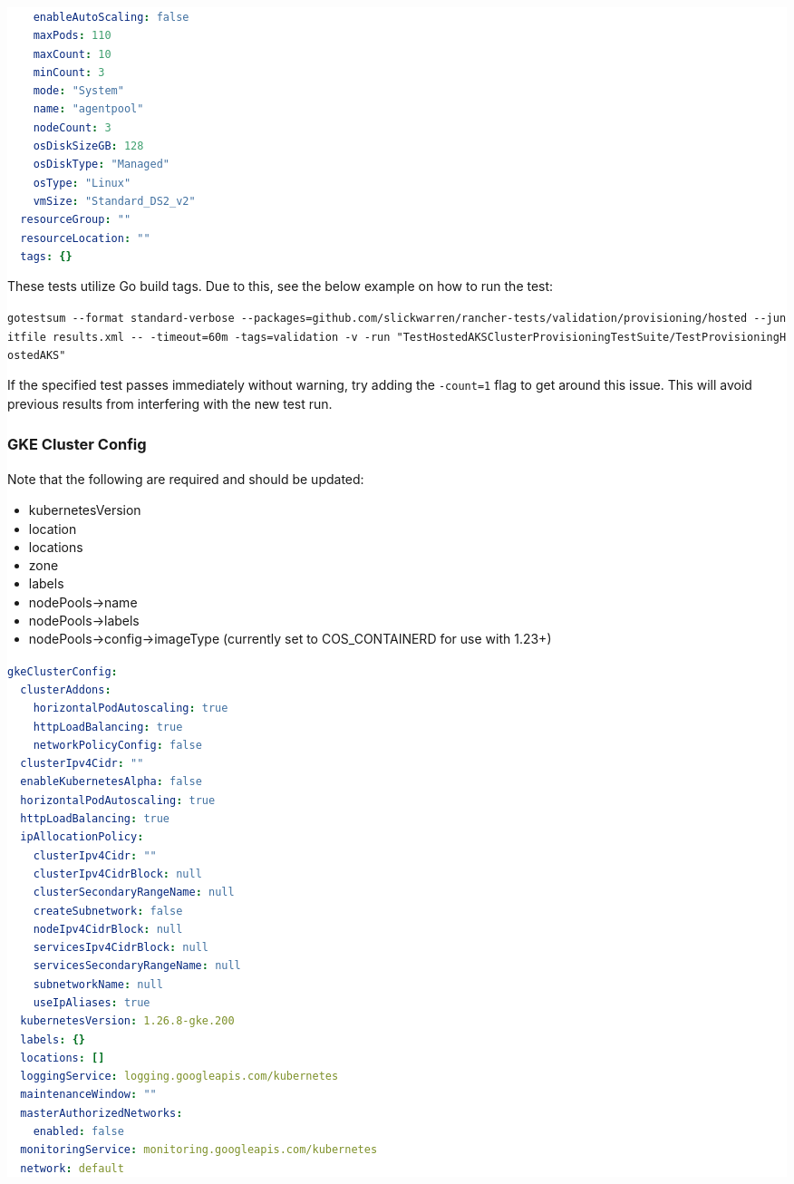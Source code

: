 ```yaml
    enableAutoScaling: false
    maxPods: 110
    maxCount: 10
    minCount: 3
    mode: "System"
    name: "agentpool"
    nodeCount: 3
    osDiskSizeGB: 128
    osDiskType: "Managed"
    osType: "Linux"
    vmSize: "Standard_DS2_v2"
  resourceGroup: ""
  resourceLocation: ""
  tags: {}
```

These tests utilize Go build tags. Due to this, see the below example on how to run the test: 

`gotestsum --format standard-verbose --packages=github.com/slickwarren/rancher-tests/validation/provisioning/hosted --junitfile results.xml -- -timeout=60m -tags=validation -v -run "TestHostedAKSClusterProvisioningTestSuite/TestProvisioningHostedAKS"`

If the specified test passes immediately without warning, try adding the `-count=1` flag to get around this issue. This will avoid previous results from interfering with the new test run.

### GKE Cluster Config
Note that the following are required and should be updated:
* kubernetesVersion
* location
* locations
* zone
* labels
* nodePools->name
* nodePools->labels
* nodePools->config->imageType (currently set to COS_CONTAINERD for use with 1.23+)

```yaml
gkeClusterConfig:
  clusterAddons:
    horizontalPodAutoscaling: true
    httpLoadBalancing: true
    networkPolicyConfig: false
  clusterIpv4Cidr: ""
  enableKubernetesAlpha: false
  horizontalPodAutoscaling: true
  httpLoadBalancing: true
  ipAllocationPolicy:
    clusterIpv4Cidr: ""
    clusterIpv4CidrBlock: null
    clusterSecondaryRangeName: null
    createSubnetwork: false
    nodeIpv4CidrBlock: null
    servicesIpv4CidrBlock: null
    servicesSecondaryRangeName: null
    subnetworkName: null
    useIpAliases: true
  kubernetesVersion: 1.26.8-gke.200
  labels: {}
  locations: []
  loggingService: logging.googleapis.com/kubernetes
  maintenanceWindow: ""
  masterAuthorizedNetworks:
    enabled: false
  monitoringService: monitoring.googleapis.com/kubernetes
  network: default
```